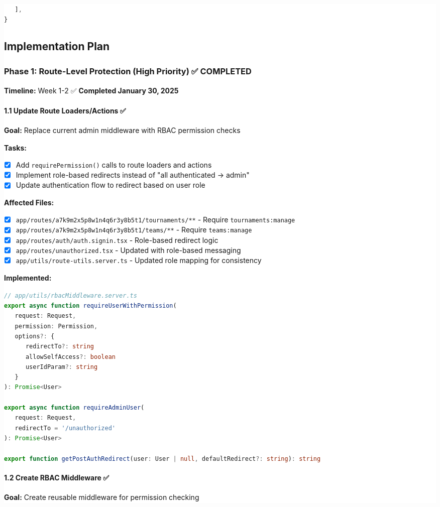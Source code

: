 ```typescript
   ],
}
```

## Implementation Plan

### Phase 1: Route-Level Protection (High Priority) ✅ COMPLETED

**Timeline:** Week 1-2 ✅ **Completed January 30, 2025**

#### 1.1 Update Route Loaders/Actions ✅

**Goal:** Replace current admin middleware with RBAC permission checks

**Tasks:**

- [x] Add `requirePermission()` calls to route loaders and actions
- [x] Implement role-based redirects instead of "all authenticated → admin"
- [x] Update authentication flow to redirect based on user role

**Affected Files:**

- [x] `app/routes/a7k9m2x5p8w1n4q6r3y8b5t1/tournaments/**` - Require `tournaments:manage`
- [x] `app/routes/a7k9m2x5p8w1n4q6r3y8b5t1/teams/**` - Require `teams:manage`
- [x] `app/routes/auth/auth.signin.tsx` - Role-based redirect logic
- [x] `app/routes/unauthorized.tsx` - Updated with role-based messaging
- [x] `app/utils/route-utils.server.ts` - Updated role mapping for consistency

**Implemented:**

```typescript
// app/utils/rbacMiddleware.server.ts
export async function requireUserWithPermission(
   request: Request,
   permission: Permission,
   options?: {
      redirectTo?: string
      allowSelfAccess?: boolean
      userIdParam?: string
   }
): Promise<User>

export async function requireAdminUser(
   request: Request,
   redirectTo = '/unauthorized'
): Promise<User>

export function getPostAuthRedirect(user: User | null, defaultRedirect?: string): string
```

#### 1.2 Create RBAC Middleware ✅

**Goal:** Create reusable middleware for permission checking
